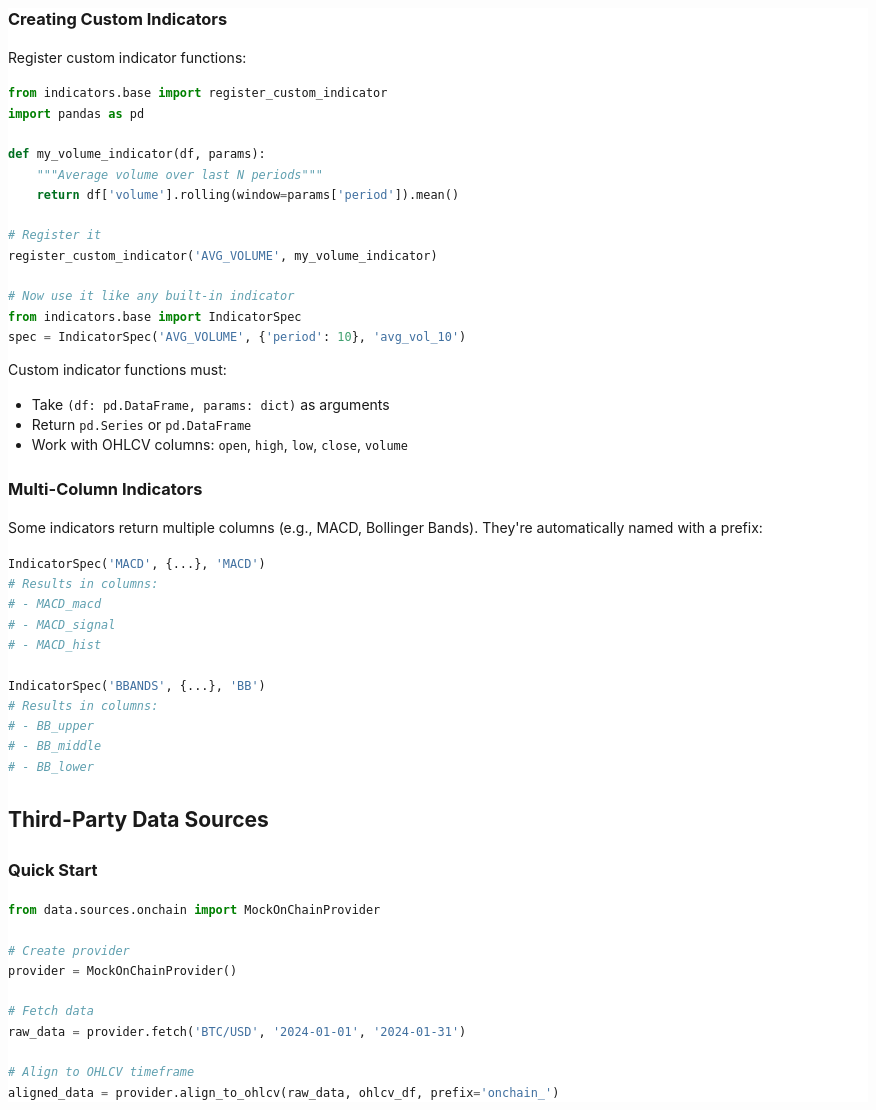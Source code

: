 ### Creating Custom Indicators

Register custom indicator functions:

```python
from indicators.base import register_custom_indicator
import pandas as pd

def my_volume_indicator(df, params):
    """Average volume over last N periods"""
    return df['volume'].rolling(window=params['period']).mean()

# Register it
register_custom_indicator('AVG_VOLUME', my_volume_indicator)

# Now use it like any built-in indicator
from indicators.base import IndicatorSpec
spec = IndicatorSpec('AVG_VOLUME', {'period': 10}, 'avg_vol_10')
```

Custom indicator functions must:
- Take `(df: pd.DataFrame, params: dict)` as arguments
- Return `pd.Series` or `pd.DataFrame`
- Work with OHLCV columns: `open`, `high`, `low`, `close`, `volume`

### Multi-Column Indicators

Some indicators return multiple columns (e.g., MACD, Bollinger Bands). They're automatically named with a prefix:

```python
IndicatorSpec('MACD', {...}, 'MACD')
# Results in columns:
# - MACD_macd
# - MACD_signal
# - MACD_hist

IndicatorSpec('BBANDS', {...}, 'BB')
# Results in columns:
# - BB_upper
# - BB_middle
# - BB_lower
```

## Third-Party Data Sources

### Quick Start

```python
from data.sources.onchain import MockOnChainProvider

# Create provider
provider = MockOnChainProvider()

# Fetch data
raw_data = provider.fetch('BTC/USD', '2024-01-01', '2024-01-31')

# Align to OHLCV timeframe
aligned_data = provider.align_to_ohlcv(raw_data, ohlcv_df, prefix='onchain_')
```
